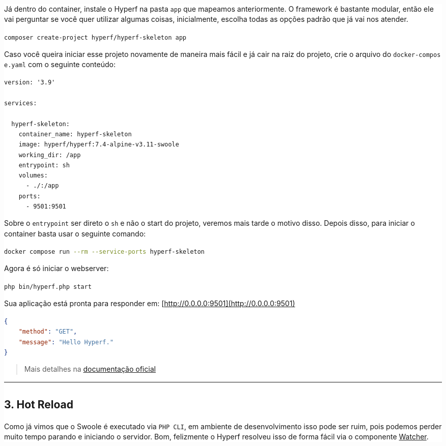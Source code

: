 Já dentro do container, instale o Hyperf na pasta `app` que mapeamos anteriormente. O framework é bastante modular, então ele vai perguntar se você quer utilizar algumas coisas, inicialmente, escolha todas as opções padrão que já vai nos atender.

```sh
composer create-project hyperf/hyperf-skeleton app
```

Caso você queira iniciar esse projeto novamente de maneira mais fácil e já cair na raiz do projeto, crie o arquivo do `docker-compose.yaml` com o seguinte conteúdo:

```docker
version: '3.9'

services:

  hyperf-skeleton:
    container_name: hyperf-skeleton
    image: hyperf/hyperf:7.4-alpine-v3.11-swoole
    working_dir: /app
    entrypoint: sh
    volumes:
      - ./:/app
    ports:
      - 9501:9501
```

Sobre o `entrypoint` ser direto o `sh` e não o start do projeto, veremos mais tarde o motivo disso. Depois disso, para iniciar o container basta usar o seguinte comando:

```sh
docker compose run --rm --service-ports hyperf-skeleton
```

Agora é só iniciar o webserver:

```sh
php bin/hyperf.php start
```

Sua aplicação está pronta para responder em: [http://0.0.0.0:9501](http://0.0.0.0:9501)

```json
{
    "method": "GET",
    "message": "Hello Hyperf."
}
```

> Mais detalhes na [documentação oficial](https://hyperf.wiki/2.1/#/en/quick-start/install)

---

## 3. Hot Reload

Como já vimos que o Swoole é executado via `PHP CLI`, em ambiente de desenvolvimento isso pode ser ruim, pois podemos perder muito tempo parando e iniciando o servidor. Bom, felizmente o Hyperf resolveu isso de forma fácil via o componente [Watcher](https://hyperf.wiki/2.1/#/en/watcher).
